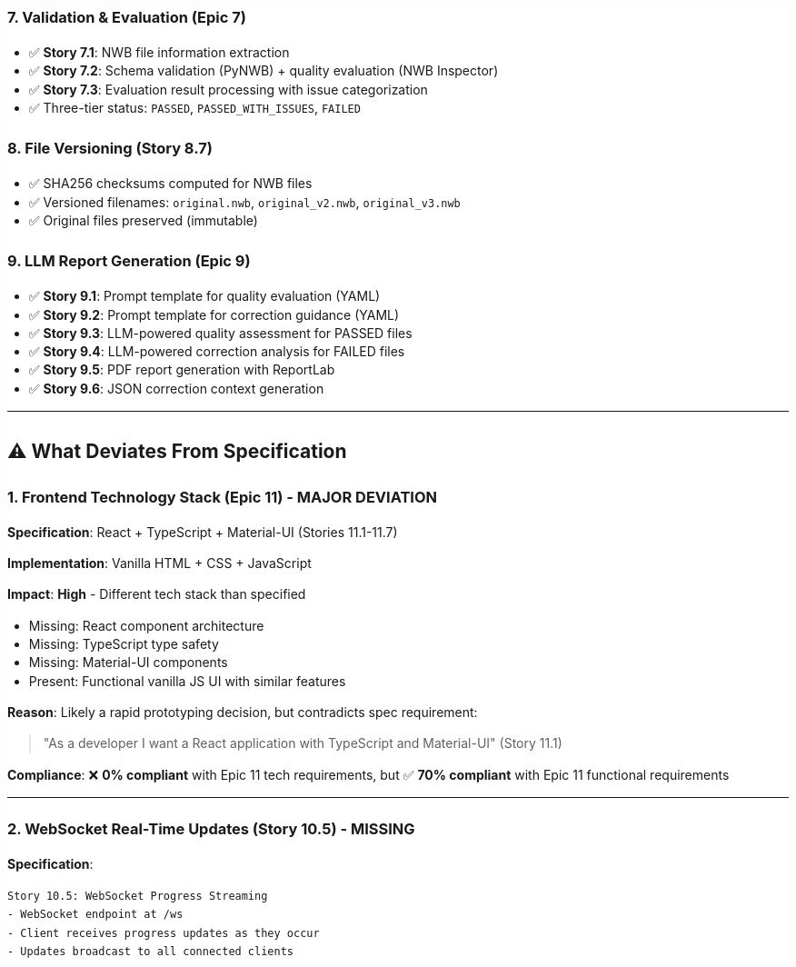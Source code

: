 ### 7. Validation & Evaluation (Epic 7)
- ✅ **Story 7.1**: NWB file information extraction
- ✅ **Story 7.2**: Schema validation (PyNWB) + quality evaluation (NWB Inspector)
- ✅ **Story 7.3**: Evaluation result processing with issue categorization
- ✅ Three-tier status: `PASSED`, `PASSED_WITH_ISSUES`, `FAILED`

### 8. File Versioning (Story 8.7)
- ✅ SHA256 checksums computed for NWB files
- ✅ Versioned filenames: `original.nwb`, `original_v2.nwb`, `original_v3.nwb`
- ✅ Original files preserved (immutable)

### 9. LLM Report Generation (Epic 9)
- ✅ **Story 9.1**: Prompt template for quality evaluation (YAML)
- ✅ **Story 9.2**: Prompt template for correction guidance (YAML)
- ✅ **Story 9.3**: LLM-powered quality assessment for PASSED files
- ✅ **Story 9.4**: LLM-powered correction analysis for FAILED files
- ✅ **Story 9.5**: PDF report generation with ReportLab
- ✅ **Story 9.6**: JSON correction context generation

---

## ⚠️ What Deviates From Specification

### 1. **Frontend Technology Stack** (Epic 11) - MAJOR DEVIATION

**Specification**: React + TypeScript + Material-UI (Stories 11.1-11.7)

**Implementation**: Vanilla HTML + CSS + JavaScript

**Impact**: **High** - Different tech stack than specified
- Missing: React component architecture
- Missing: TypeScript type safety
- Missing: Material-UI components
- Present: Functional vanilla JS UI with similar features

**Reason**: Likely a rapid prototyping decision, but contradicts spec requirement:
> "As a developer I want a React application with TypeScript and Material-UI" (Story 11.1)

**Compliance**: ❌ **0% compliant** with Epic 11 tech requirements, but ✅ **70% compliant** with Epic 11 functional requirements

---

### 2. **WebSocket Real-Time Updates** (Story 10.5) - MISSING

**Specification**:
```
Story 10.5: WebSocket Progress Streaming
- WebSocket endpoint at /ws
- Client receives progress updates as they occur
- Updates broadcast to all connected clients
```
